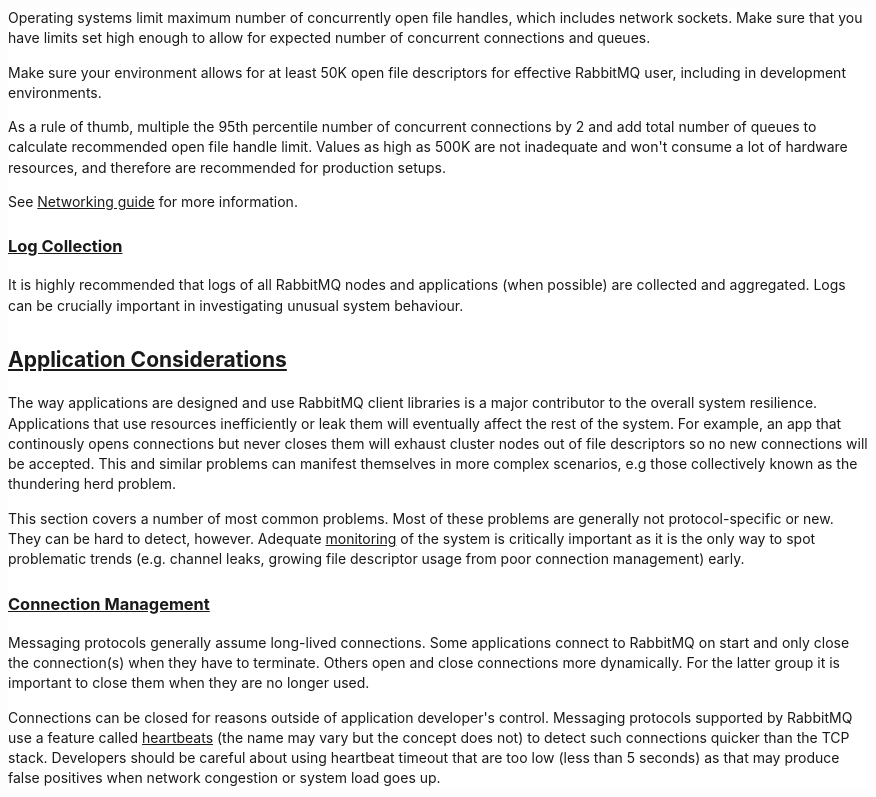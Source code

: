 Operating systems limit maximum number of concurrently open file handles, which
includes network sockets. Make sure that you have limits set high enough to allow
for expected number of concurrent connections and queues.

Make sure your environment allows for at least 50K open file descriptors for effective RabbitMQ
user, including in development environments.

As a rule of thumb, multiple the 95th percentile number of concurrent connections
by 2 and add total number of queues to calculate recommended open file handle limit.
Values as high as 500K are not inadequate and
won't consume a lot of hardware resources, and therefore are recommended for production
setups.

See [Networking guide](/networking.html) for more information.

### <a id="logging" class="anchor" href="#logging">Log Collection</a>

It is highly recommended that logs of all RabbitMQ nodes and applications (when possible) are collected
and aggregated. Logs can be crucially important in investigating unusual system behaviour.


## <a id="apps" class="anchor" href="#apps">Application Considerations</a>

The way applications are designed and use RabbitMQ client libraries
is a major contributor to the overall system resilience. Applications
that use resources inefficiently or leak them will eventually affect the
rest of the system. For example, an app that continously opens connections
but never closes them will exhaust cluster nodes out of file descriptors so
no new connections will be accepted. This and similar problems can
manifest themselves in more complex scenarios, e.g those collectively
known as the thundering herd problem.

This section covers a number of most common problems. Most of these problems
are generally not protocol-specific or new. They can be hard to detect, however.
Adequate [monitoring](/monitoring.html) of the system is critically
important as it is the only way to spot problematic trends
(e.g. channel leaks, growing file descriptor usage from poor connection management) early.

### <a id="apps-connection-management" class="anchor" href="#apps-connection-management">Connection Management</a>

Messaging protocols generally assume long-lived connections. Some applications
connect to RabbitMQ on start and only close the connection(s) when they have to terminate.
Others open and close connections more dynamically. For the latter group it is important to close
them when they are no longer used.

Connections can be closed for reasons outside of application developer's control.
Messaging protocols supported by RabbitMQ use a feature called [heartbeats](/heartbeats.html) (the name
may vary but the concept does not) to detect such connections quicker than the TCP stack.
Developers should be careful about using heartbeat timeout that are too low (less than 5 seconds)
as that may produce false positives when network congestion or system load goes up.
